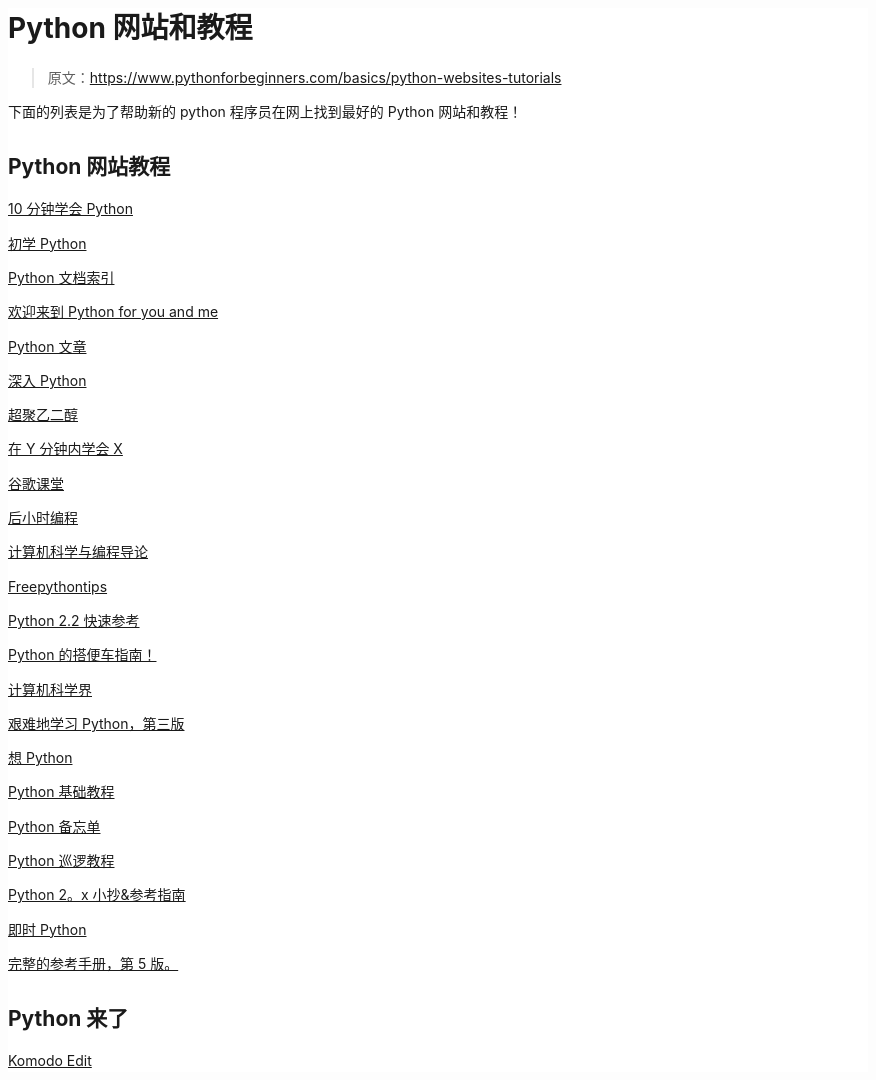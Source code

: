# Python 网站和教程

> 原文：<https://www.pythonforbeginners.com/basics/python-websites-tutorials>

下面的列表是为了帮助新的 python 程序员在网上找到最好的 Python 网站和教程！

## Python 网站教程

[10 分钟学会 Python](http://www.stavros.io/tutorials/python/ "10minutespython")

[初学 Python](/ "pfb")

[Python 文档索引](https://www.python.org/doc/ "python.org")

[欢迎来到 Python for you and me](https://pymbook.readthedocs.org/en/latest/ "pymbook")

[Python 文章](http://pythonarticles.com/ "pythonarticles")

[深入 Python](http://www.diveintopython3.net/ "diveintopython")

[超聚乙二醇](http://hyperpolyglot.org/scripting "hyperpolyglot")

[在 Y 分钟内学会 X](http://learnxinyminutes.com/docs/python/ "learnxinminutes")

[谷歌课堂](https://developers.google.com/edu/python/ "google_class")

[后小时编程](http://www.afterhoursprogramming.com/tutorial/Python/Overview/ "afterhoursprogramming")

[计算机科学与编程导论](http://ocw.mit.edu/courses/electrical-engineering-and-computer-science/6-00-introduction-to-computer-science-and-programming-fall-2008/?r=iTunes "intro_to_computers")

[Freepythontips](https://freepythontips.wordpress.com/ "freepythontips")

[Python 2.2 快速参考](http://rgruet.free.fr/PQR2.2.html "rgruet.free")

[Python 的搭便车指南！](http://docs.python-guide.org/en/latest/ "hitchhikers")

[计算机科学界](http://cscircles.cemc.uwaterloo.ca "cscircles")

[艰难地学习 Python，第三版](http://learnpythonthehardway.org/book/ "lpthw")

[想 Python](https://en.wikibooks.org/wiki/Think_Python "thinkpython")

[Python 基础教程](https://thenewcircle.com/bookshelf/python_fundamentals_tutorial/index.html "python_tutorials")

[Python 备忘单](http://www.aprendelo.com/rec/python-cheat-sheet.html "cheat-sheet-python")

[Python 巡逻教程](http://troubleshooters.com/codecorn/python/pptut.htm "python_patriol")

[Python 2。x 小抄&参考指南](http://knowpapa.com/pycs/ "cheatsheet_python")

[即时 Python](http://hetland.org/writing/instant-python.html "instant_python")

[完整的参考手册，第 5 版。](http://web2py.com/books/default/chapter/29/2 "web2py")

## Python 来了

[Komodo Edit](https://www.activestate.com/komodo-edit "komodo-edit")
